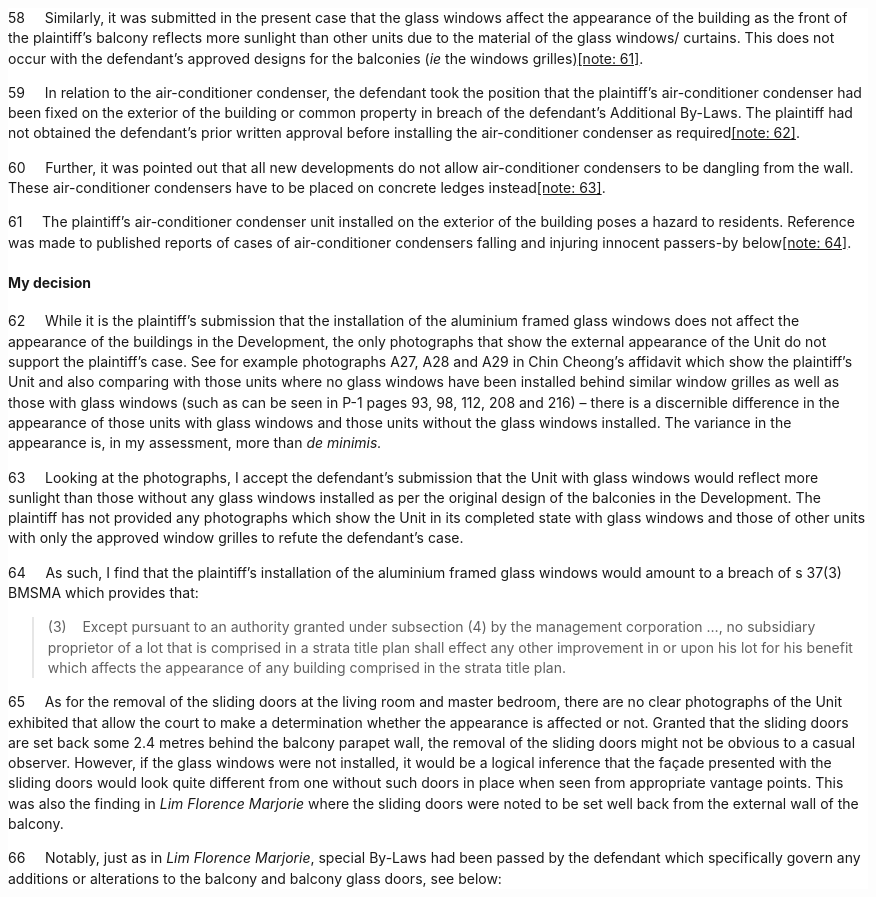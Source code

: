 58     Similarly, it was submitted in the present case that the glass windows affect the appearance of the building as the front of the plaintiff’s balcony reflects more sunlight than other units due to the material of the glass windows/ curtains. This does not occur with the defendant’s approved designs for the balconies (_ie_ the windows grilles)[\[note: 61\]](#Ftn_61).

59     In relation to the air-conditioner condenser, the defendant took the position that the plaintiff’s air-conditioner condenser had been fixed on the exterior of the building or common property in breach of the defendant’s Additional By-Laws. The plaintiff had not obtained the defendant’s prior written approval before installing the air-conditioner condenser as required[\[note: 62\]](#Ftn_62).

60     Further, it was pointed out that all new developments do not allow air-conditioner condensers to be dangling from the wall. These air-conditioner condensers have to be placed on concrete ledges instead[\[note: 63\]](#Ftn_63).

61     The plaintiff’s air-conditioner condenser unit installed on the exterior of the building poses a hazard to residents. Reference was made to published reports of cases of air-conditioner condensers falling and injuring innocent passers-by below[\[note: 64\]](#Ftn_64).

#### My decision

62     While it is the plaintiff’s submission that the installation of the aluminium framed glass windows does not affect the appearance of the buildings in the Development, the only photographs that show the external appearance of the Unit do not support the plaintiff’s case. See for example photographs A27, A28 and A29 in Chin Cheong’s affidavit which show the plaintiff’s Unit and also comparing with those units where no glass windows have been installed behind similar window grilles as well as those with glass windows (such as can be seen in P-1 pages 93, 98, 112, 208 and 216) – there is a discernible difference in the appearance of those units with glass windows and those units without the glass windows installed. The variance in the appearance is, in my assessment, more than _de minimis._

63     Looking at the photographs, I accept the defendant’s submission that the Unit with glass windows would reflect more sunlight than those without any glass windows installed as per the original design of the balconies in the Development. The plaintiff has not provided any photographs which show the Unit in its completed state with glass windows and those of other units with only the approved window grilles to refute the defendant’s case.

64     As such, I find that the plaintiff’s installation of the aluminium framed glass windows would amount to a breach of s 37(3) BMSMA which provides that:

> (3)    Except pursuant to an authority granted under subsection (4) by the management corporation …, no subsidiary proprietor of a lot that is comprised in a strata title plan shall effect any other improvement in or upon his lot for his benefit which affects the appearance of any building comprised in the strata title plan.

65     As for the removal of the sliding doors at the living room and master bedroom, there are no clear photographs of the Unit exhibited that allow the court to make a determination whether the appearance is affected or not. Granted that the sliding doors are set back some 2.4 metres behind the balcony parapet wall, the removal of the sliding doors might not be obvious to a casual observer. However, if the glass windows were not installed, it would be a logical inference that the façade presented with the sliding doors would look quite different from one without such doors in place when seen from appropriate vantage points. This was also the finding in _Lim Florence Marjorie_ where the sliding doors were noted to be set well back from the external wall of the balcony.

66     Notably, just as in _Lim Florence Marjorie_, special By-Laws had been passed by the defendant which specifically govern any additions or alterations to the balcony and balcony glass doors, see below:


[^2]: Affidavit of Chin Cheong filed on 3 November 2021 at page 25
[^3]: An amendment was sought to amend prayer 1 of the OS and allowed by consent on 7 April 2022 as the plaintiff had completed all the works in the Unit by November 2021.
[^4]: P-1 \[5\] and \[63\]
[^5]: P-1 at pages 25 to 33
[^6]: First Affidavit of Tan Jia Wu filed on behalf of the defendant on 21 October 2021 (“D-1”) at paragraphs 5 and 8 (“D-1 \[5\] and \[8\]”)
[^7]: P-1 \[8\]
[^8]: P-1 at page 26
[^9]: P-1 \[10\]
[^10]: P-1 \[10\]; Plaintiff’s 2nd Affidavit filed on 3 November 2021 (“P-2”) at pages 13 to 14; D-1 \[9\]; DS \[10\]
[^11]: D-1 \[9\]
[^12]: P-1 \[10\]
[^13]: P-1 \[11\]
[^14]: P-1 \[5\]
[^15]: P-1 \[12\] and pages 40 and 41
[^16]: P-1 \[13\]
[^17]: P-1 at page 41
[^18]: P-1 \[18\]
[^19]: Mr Loh’s email dated 18 March 2021 to the plaintiff at P-1 page 35
[^20]: P-1 pages 88 to 91
[^21]: P-1 at page 39
[^22]: Plaintiff’s second affidavit filed on 3 November 2021 (“P-2”) at \[10\] – \[13\]
[^23]: P-2 at \[10(b)\] referring to P-1 at page 33
[^24]: Photographs exhibited in P-2 at pages 13 and 14
[^25]: See P-2 at pages 17 to 19
[^26]: P-2 at pages 21 to 32; D-1 at pages 170 to 180
[^27]: P-1 \[51\] to \[53\] and photographs at pages 249 and 250
[^28]: P-1 pages 46 and 90
[^29]: Exhibited in P-1 at “PNS-16”
[^30]: Exhibited in P-1 at “PNS-17”
[^31]: Exhibited in P-1 at “PNS-19”
[^32]: Exhibited in P-1 at “PNS-20”
[^33]: Exhibited in P-1 at “PNS-18”
[^34]: Exhibited in P-1 at “PNS-9”
[^35]: Exhibited in P-1 at “PNS-15”
[^36]: Exhibited in P-1 at “PNS-5”
[^37]: Exhibited in P-1 at “PNS-11”
[^38]: P-1 at page 147
[^39]: Exhibited in P-1 at “PNS-6”
[^40]: Exhibited in P-1 at “PNS-7”
[^41]: Exhibited in P-1 at “PNS-12”
[^42]: Exhibited in P-1 at “PNS-13”
[^43]: Exhibited in P-1 at at “PNS-8”
[^44]: Exhibited in P-1 at “PNS-14”
[^45]: Exhibited in P-1 at “PNS-10”
[^46]: P-1 at pages 127 to 131
[^47]: Exhibited in P-1 at “PNS-23”
[^48]: P-1 at page 240
[^49]: Exhibited in P-1 at “PNS-21”
[^50]: Exhibited in P-1 at “PNS-22”
[^51]: As stated in the letter dated 21 May 2021 from Infinitus Law Corporation at P-1 pages 89 to 90
[^52]: Affidavit of Chin Cheong filed on 3 November 2021 at \[13\] to \[15\] and paragraphs 5.2 and 5.3 of his Surveyor’s Report at page 29 of the affidavit
[^53]: Defendant’s second affidavit filed on 4 January 2022 (“D-2”) at \[4\] to \[5\] and pages 5 to 6
[^54]: P-1 at pages 25 to 32, and specifically at page 29
[^55]: Plaintiff’s Skeletal Submissions dated 11 November 2021 (“PS”) at \[69\] to \[84\]
[^56]: PS \[44\] to \[50\]
[^57]: PS \[51\] to \[53\]
[^58]: PS \[85\] to \[89\]
[^59]: PS \[90\] to \[92\]
[^60]: Defendant’s Written Submissions dated 15 November 2021 (“DS”) at \[44\] to \[46\]
[^61]: DS \[50\]
[^62]: DS \[55\] and \[56\]
[^63]: DS \[58\]
[^64]: DS \[57\]
[^65]: PS \[55\] to \[56\]
[^66]: PS \[57\]
[^67]: PS \[58\] to \[60\]
[^68]: DS \[68\]
[^69]: DS \[70\]
[^70]: D-1 \[5\]
[^71]: Defendant’s Further Written Submissions dated 11 February 2022 (“DFS”) at \[15\]
[^72]: P-1 at page 35
[^73]: Plaintiff’s 2nd Affidavit filed on 3 November 2021 (“P-2”) at \[36\]
[^74]: P-3 \[29\] and \[30\]
[^75]: P-2 at pages 38 and 39